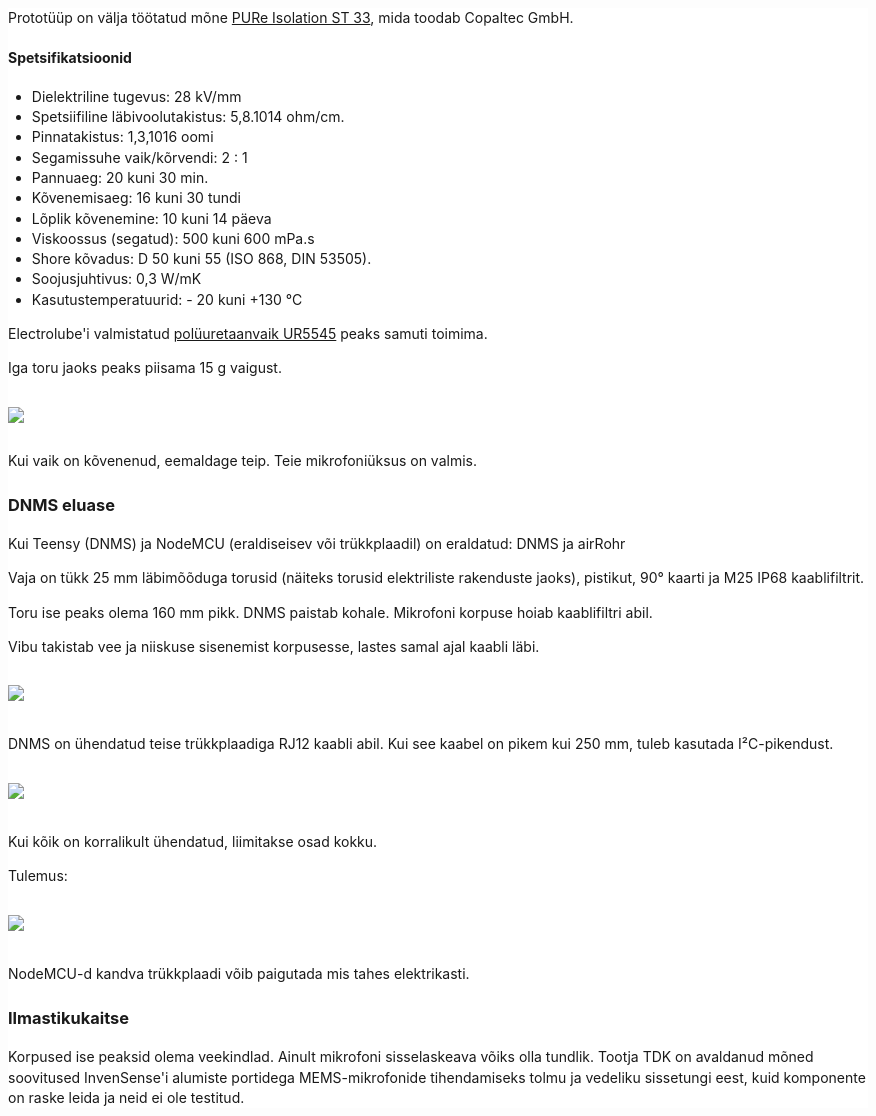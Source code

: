 Prototüüp on välja töötatud mõne [PURe Isolation ST 33](https://www.buerklin.com/en/Polyurethane-cast-resin-black-Copaltec-PURe-Isolation-ST-33/p/12L5900), mida toodab Copaltec GmbH.

#### Spetsifikatsioonid
* Dielektriline tugevus: 28 kV/mm
* Spetsiifiline läbivoolutakistus: 5,8.1014 ohm/cm.
* Pinnatakistus: 1,3,1016 oomi
* Segamissuhe vaik/kõrvendi: 2 : 1
* Pannuaeg: 20 kuni 30 min.
* Kõvenemisaeg: 16 kuni 30 tundi
* Lõplik kõvenemine: 10 kuni 14 päeva
* Viskoossus (segatud): 500 kuni 600 mPa.s
* Shore kõvadus: D 50 kuni 55 (ISO 868, DIN 53505).
* Soojusjuhtivus: 0,3 W/mK
* Kasutustemperatuurid: - 20 kuni +130 °C


Electrolube'i valmistatud [polüuretaanvaik UR5545](https://electrolube.com/wp-content/uploads/2019/11/044-UR5545A-SDS1525.pdf) peaks samuti toimima.

Iga toru jaoks peaks piisama 15 g vaigust.

<img src="../docs/dnms/dnms-noise-measuring-microphone-inside-tube.jpg" style="display:block; margin: 2em 0" loading="lazy"/>

Kui vaik on kõvenenud, eemaldage teip. Teie mikrofoniüksus on valmis.

### DNMS eluase

Kui Teensy (DNMS) ja NodeMCU (eraldiseisev või trükkplaadil) on eraldatud: DNMS ja airRohr

Vaja on tükk 25 mm läbimõõduga torusid (näiteks torusid elektriliste rakenduste jaoks), pistikut, 90° kaarti ja M25 IP68 kaablifiltrit.

Toru ise peaks olema 160 mm pikk. DNMS paistab kohale. Mikrofoni korpuse hoiab kaablifiltri abil.

Vibu takistab vee ja niiskuse sisenemist korpusesse, lastes samal ajal kaabli läbi.

<img src="../docs/dnms/dnms-noise-measuring-housing.jpg" style="margin: 1em 0" loading="lazy"/>

DNMS on ühendatud teise trükkplaadiga RJ12 kaabli abil. Kui see kaabel on pikem kui 250 mm, tuleb kasutada I²C-pikendust.

<img src="../docs/dnms/dnms-noise-measuring-sensor-kit.jpg" style="margin: 1em 0" loading="lazy"/>

Kui kõik on korralikult ühendatud, liimitakse osad kokku.

Tulemus:

<img src="../docs/dnms/dnms-noise-measuring-dn40-result.jpg" style="margin: 1em 0" loading="lazy"/>

NodeMCU-d kandva trükkplaadi võib paigutada mis tahes elektrikasti.


### Ilmastikukaitse

Korpused ise peaksid olema veekindlad. Ainult mikrofoni sisselaskeava võiks olla tundlik. Tootja TDK on avaldanud mõned soovitused InvenSense'i alumiste portidega MEMS-mikrofonide tihendamiseks tolmu ja vedeliku sissetungi eest, kuid komponente on raske leida ja neid ei ole testitud.
